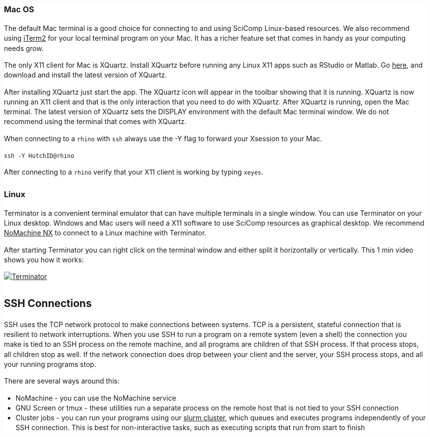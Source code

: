 ### Mac OS

The default Mac terminal is a good choice for connecting to and using SciComp Linux-based resources.  We also recommend using [iTerm2](https://www.iterm2.com/) for your local terminal program on your Mac.  It has a richer feature set that comes in handy as your computing needs grow.

The only X11 client for Mac is XQuartz. Install XQuartz before running any Linux X11 apps such as RStudio or Matlab. Go [here](http://xquartz.macosforge.org), and download and install the latest version of XQuartz.

After installing XQuartz just start the app. The XQuartz icon will appear in the toolbar showing that it is running. XQuartz is now running an X11 client and that is the only interaction that you need to do with XQuartz. After XQuartz is running, open the Mac terminal. The latest version of XQuartz sets the DISPLAY environment with the default Mac terminal window. We do not recommend using the terminal that comes with XQuartz.

When connecting to a `rhino` with `ssh` always use the -Y flag to forward your Xsession to your Mac.

```
ssh -Y HutchID@rhino
```

After connecting to a `rhino` verify that your X11 client is working by typing `xeyes`.


### Linux

Terminator is a convenient terminal emulator that can have multiple terminals in a single window. You can use Terminator on your Linux desktop. Windows and Mac users will need a X11 software to use SciComp resources as graphical desktop. We recommend [NoMachine NX](https://teams.fhcrc.org/sites/citwiki/SciComp/Pages/NX%20Client%20for%20Windows.aspx) to connect to a Linux machine with Terminator.

After starting Terminator you can right click on the terminal window and either split it horizontally or vertically. This 1 min video shows you how it works:

[![Terminator](https://img.youtube.com/vi/OmkkbvH_JZU/0.jpg)](https://youtu.be/OmkkbvH_JZU "See how Terminator works")

## SSH Connections
SSH uses the TCP network protocol to make connections between systems. TCP is a persistent, stateful connection that is resilient to network interruptions. When you use SSH to run a program on a remote system (even a shell) the connection you make is tied to an SSH process on the remote machine, and all programs are children of that SSH process. If that process stops, all children stop as well. If the network connection does drop between your client and the server, your SSH process stops, and all your running programs stop.

There are several ways around this:

* NoMachine - you can use the NoMachine service
* GNU Screen or tmux - these utilities run a separate process on the remote host that is not tied to your SSH connection
* Cluster jobs - you can run your programs using our [slurm cluster](/scicomputing/compute_jobs/), which queues and executes programs independently of your SSH connection. This is best for non-interactive tasks, such as executing scripts that run from start to finish
